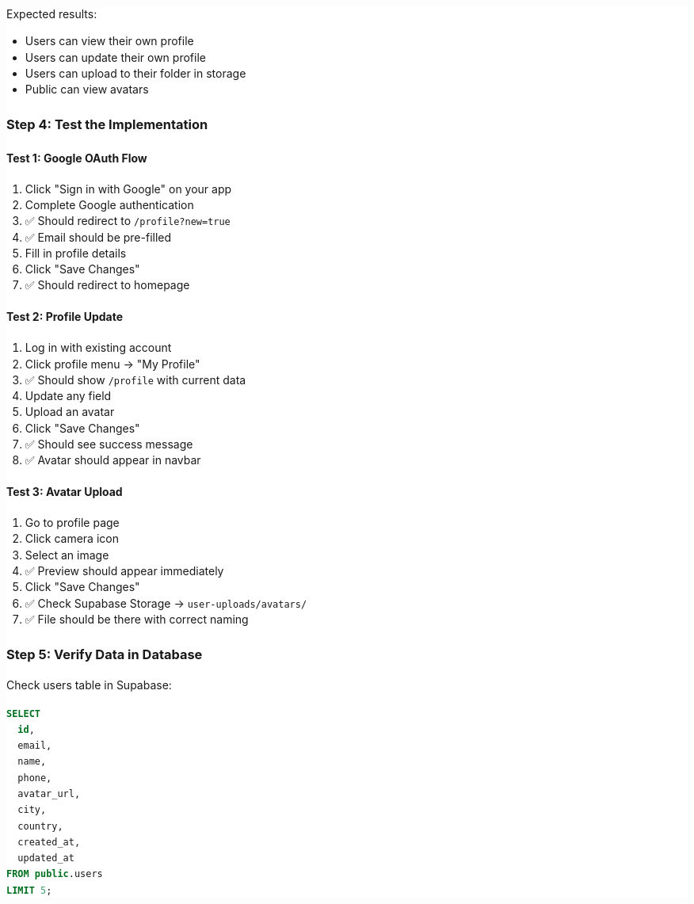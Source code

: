 Expected results:

- Users can view their own profile
- Users can update their own profile
- Users can upload to their folder in storage
- Public can view avatars

### Step 4: Test the Implementation

#### Test 1: Google OAuth Flow

1. Click "Sign in with Google" on your app
2. Complete Google authentication
3. ✅ Should redirect to `/profile?new=true`
4. ✅ Email should be pre-filled
5. Fill in profile details
6. Click "Save Changes"
7. ✅ Should redirect to homepage

#### Test 2: Profile Update

1. Log in with existing account
2. Click profile menu → "My Profile"
3. ✅ Should show `/profile` with current data
4. Update any field
5. Upload an avatar
6. Click "Save Changes"
7. ✅ Should see success message
8. ✅ Avatar should appear in navbar

#### Test 3: Avatar Upload

1. Go to profile page
2. Click camera icon
3. Select an image
4. ✅ Preview should appear immediately
5. Click "Save Changes"
6. ✅ Check Supabase Storage → `user-uploads/avatars/`
7. ✅ File should be there with correct naming

### Step 5: Verify Data in Database

Check users table in Supabase:

```sql
SELECT
  id,
  email,
  name,
  phone,
  avatar_url,
  city,
  country,
  created_at,
  updated_at
FROM public.users
LIMIT 5;
```
